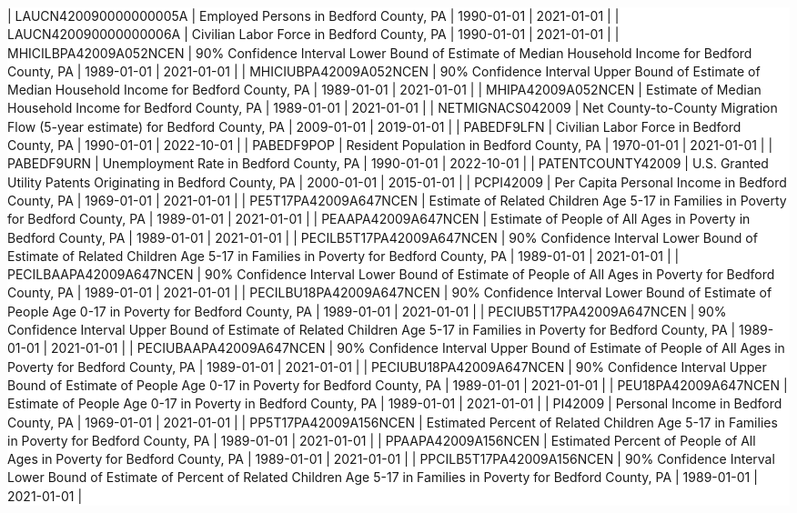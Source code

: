 | LAUCN420090000000005A     | Employed Persons in Bedford County, PA                                                                                                                                      | 1990-01-01          | 2021-01-01        |
| LAUCN420090000000006A     | Civilian Labor Force in Bedford County, PA                                                                                                                                  | 1990-01-01          | 2021-01-01        |
| MHICILBPA42009A052NCEN    | 90% Confidence Interval Lower Bound of Estimate of Median Household Income for Bedford County, PA                                                                           | 1989-01-01          | 2021-01-01        |
| MHICIUBPA42009A052NCEN    | 90% Confidence Interval Upper Bound of Estimate of Median Household Income for Bedford County, PA                                                                           | 1989-01-01          | 2021-01-01        |
| MHIPA42009A052NCEN        | Estimate of Median Household Income for Bedford County, PA                                                                                                                  | 1989-01-01          | 2021-01-01        |
| NETMIGNACS042009          | Net County-to-County Migration Flow (5-year estimate) for Bedford County, PA                                                                                                | 2009-01-01          | 2019-01-01        |
| PABEDF9LFN                | Civilian Labor Force in Bedford County, PA                                                                                                                                  | 1990-01-01          | 2022-10-01        |
| PABEDF9POP                | Resident Population in Bedford County, PA                                                                                                                                   | 1970-01-01          | 2021-01-01        |
| PABEDF9URN                | Unemployment Rate in Bedford County, PA                                                                                                                                     | 1990-01-01          | 2022-10-01        |
| PATENTCOUNTY42009         | U.S. Granted Utility Patents Originating in Bedford County, PA                                                                                                              | 2000-01-01          | 2015-01-01        |
| PCPI42009                 | Per Capita Personal Income in Bedford County, PA                                                                                                                            | 1969-01-01          | 2021-01-01        |
| PE5T17PA42009A647NCEN     | Estimate of Related Children Age 5-17 in Families in Poverty for Bedford County, PA                                                                                         | 1989-01-01          | 2021-01-01        |
| PEAAPA42009A647NCEN       | Estimate of People of All Ages in Poverty in Bedford County, PA                                                                                                             | 1989-01-01          | 2021-01-01        |
| PECILB5T17PA42009A647NCEN | 90% Confidence Interval Lower Bound of Estimate of Related Children Age 5-17 in Families in Poverty for Bedford County, PA                                                  | 1989-01-01          | 2021-01-01        |
| PECILBAAPA42009A647NCEN   | 90% Confidence Interval Lower Bound of Estimate of People of All Ages in Poverty for Bedford County, PA                                                                     | 1989-01-01          | 2021-01-01        |
| PECILBU18PA42009A647NCEN  | 90% Confidence Interval Lower Bound of Estimate of People Age 0-17 in Poverty for Bedford County, PA                                                                        | 1989-01-01          | 2021-01-01        |
| PECIUB5T17PA42009A647NCEN | 90% Confidence Interval Upper Bound of Estimate of Related Children Age 5-17 in Families in Poverty for Bedford County, PA                                                  | 1989-01-01          | 2021-01-01        |
| PECIUBAAPA42009A647NCEN   | 90% Confidence Interval Upper Bound of Estimate of People of All Ages in Poverty for Bedford County, PA                                                                     | 1989-01-01          | 2021-01-01        |
| PECIUBU18PA42009A647NCEN  | 90% Confidence Interval Upper Bound of Estimate of People Age 0-17 in Poverty for Bedford County, PA                                                                        | 1989-01-01          | 2021-01-01        |
| PEU18PA42009A647NCEN      | Estimate of People Age 0-17 in Poverty in Bedford County, PA                                                                                                                | 1989-01-01          | 2021-01-01        |
| PI42009                   | Personal Income in Bedford County, PA                                                                                                                                       | 1969-01-01          | 2021-01-01        |
| PP5T17PA42009A156NCEN     | Estimated Percent of Related Children Age 5-17 in Families in Poverty for Bedford County, PA                                                                                | 1989-01-01          | 2021-01-01        |
| PPAAPA42009A156NCEN       | Estimated Percent of People of All Ages in Poverty for Bedford County, PA                                                                                                   | 1989-01-01          | 2021-01-01        |
| PPCILB5T17PA42009A156NCEN | 90% Confidence Interval Lower Bound of Estimate of Percent of Related Children Age 5-17 in Families in Poverty for Bedford County, PA                                       | 1989-01-01          | 2021-01-01        |